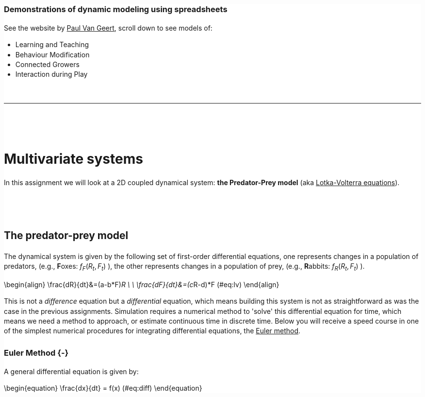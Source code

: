 
### Demonstrations of dynamic modeling using spreadsheets

See the website by [Paul Van Geert](http://www.paulvangeert.nl/research.htm), scroll down to see models of:

* Learning and Teaching
* Behaviour Modification
* Connected Growers
* Interaction during Play

</br>


----

</br>
</br>

# **Multivariate systems**

In this assignment we will look at a 2D coupled dynamical system: **the Predator-Prey model** (aka [Lotka-Volterra equations](https://en.wikipedia.org/wiki/Lotka???Volterra_equations)).

</br>
</br>

## **The predator-prey model**

The dynamical system is given by the following set of first-order differential equations, one represents changes in a population of predators, (e.g., **F**oxes: $f_F(R_t,F_t)$ ), the other represents changes in a population of prey, (e.g., **R**abbits: $f_R(R_t,F_t)$ ).


\begin{align}
\frac{dR}{dt}&=(a-b*F)*R \\
\\
\frac{dF}{dt}&=(c*R-d)*F
(\#eq:lv)
\end{align}


This is not a *difference* equation but a *differential* equation, which means building this system is not as straightforward as was the case in the previous assignments. Simulation requires a numerical method to 'solve' this differential equation for time, which means we need a method to approach, or estimate continuous time in discrete time. Below you will receive a speed course in one of the simplest numerical procedures for integrating differential equations, the [Euler method](https://en.wikipedia.org/wiki/Euler_method).    


### Euler Method {-}

A general differential equation is given by:


\begin{equation}
\frac{dx}{dt} = f(x)
(\#eq:diff)
\end{equation}
